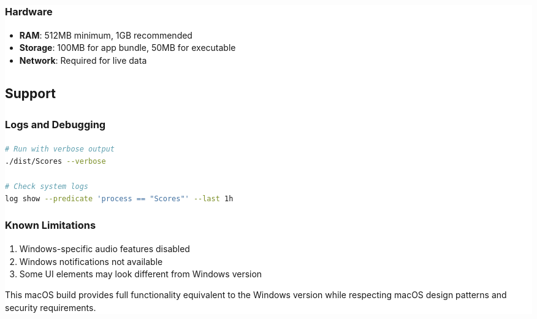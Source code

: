 ### Hardware
- **RAM**: 512MB minimum, 1GB recommended
- **Storage**: 100MB for app bundle, 50MB for executable
- **Network**: Required for live data

## Support

### Logs and Debugging
```bash
# Run with verbose output
./dist/Scores --verbose

# Check system logs
log show --predicate 'process == "Scores"' --last 1h
```

### Known Limitations
1. Windows-specific audio features disabled
2. Windows notifications not available
3. Some UI elements may look different from Windows version

This macOS build provides full functionality equivalent to the Windows version while respecting macOS design patterns and security requirements.
